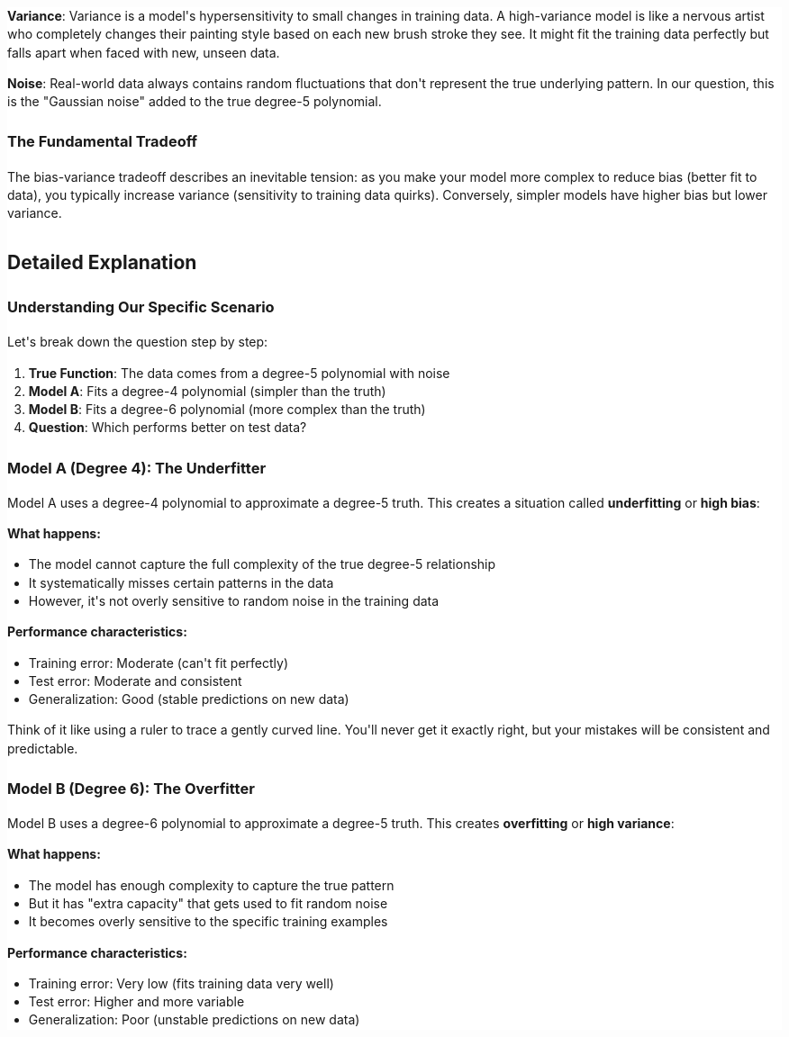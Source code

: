 **Variance**: Variance is a model's hypersensitivity to small changes in training data. A high-variance model is like a nervous artist who completely changes their painting style based on each new brush stroke they see. It might fit the training data perfectly but falls apart when faced with new, unseen data.

**Noise**: Real-world data always contains random fluctuations that don't represent the true underlying pattern. In our question, this is the "Gaussian noise" added to the true degree-5 polynomial.

### The Fundamental Tradeoff

The bias-variance tradeoff describes an inevitable tension: as you make your model more complex to reduce bias (better fit to data), you typically increase variance (sensitivity to training data quirks). Conversely, simpler models have higher bias but lower variance.

## Detailed Explanation

### Understanding Our Specific Scenario

Let's break down the question step by step:

1. **True Function**: The data comes from a degree-5 polynomial with noise
2. **Model A**: Fits a degree-4 polynomial (simpler than the truth)
3. **Model B**: Fits a degree-6 polynomial (more complex than the truth)
4. **Question**: Which performs better on test data?

### Model A (Degree 4): The Underfitter

Model A uses a degree-4 polynomial to approximate a degree-5 truth. This creates a situation called **underfitting** or **high bias**:

**What happens:**
- The model cannot capture the full complexity of the true degree-5 relationship
- It systematically misses certain patterns in the data
- However, it's not overly sensitive to random noise in the training data

**Performance characteristics:**
- Training error: Moderate (can't fit perfectly)
- Test error: Moderate and consistent
- Generalization: Good (stable predictions on new data)

Think of it like using a ruler to trace a gently curved line. You'll never get it exactly right, but your mistakes will be consistent and predictable.

### Model B (Degree 6): The Overfitter

Model B uses a degree-6 polynomial to approximate a degree-5 truth. This creates **overfitting** or **high variance**:

**What happens:**
- The model has enough complexity to capture the true pattern
- But it has "extra capacity" that gets used to fit random noise
- It becomes overly sensitive to the specific training examples

**Performance characteristics:**
- Training error: Very low (fits training data very well)
- Test error: Higher and more variable
- Generalization: Poor (unstable predictions on new data)
